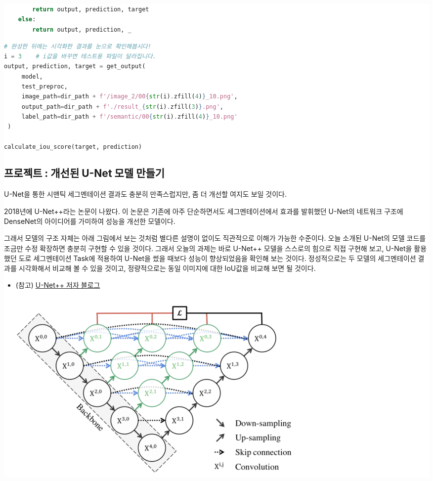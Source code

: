 ```python
        return output, prediction, target
    else:
        return output, prediction, _
```

```python
# 완성한 뒤에는 시각화한 결과를 눈으로 확인해봅시다!
i = 3    # i값을 바꾸면 테스트용 파일이 달라집니다. 
output, prediction, target = get_output(
     model, 
     test_preproc,
     image_path=dir_path + f'/image_2/00{str(i).zfill(4)}_10.png',
     output_path=dir_path + f'./result_{str(i).zfill(3)}.png',
     label_path=dir_path + f'/semantic/00{str(i).zfill(4)}_10.png'
 )

calculate_iou_score(target, prediction)
```

## 프로젝트 : 개선된 U-Net 모델 만들기

U-Net을 통한 시맨틱 세그멘테이션 결과도 충분히 만족스럽지만, 좀 더 개선할 여지도 보일 것이다.

2018년에 U-Net++라는 논문이 나왔다. 이 논문은 기존에 아주 단순하면서도 세그멘테이션에서 효과를 발휘했던 U-Net의 네트워크 구조에 DenseNet의 아이디어를 가미하여 성능을 개선한 모델이다.

그래서 모델의 구조 자체는 아래 그림에서 보는 것처럼 별다른 설명이 없이도 직관적으로 이해가 가능한 수준이다. 오늘 소개된 U-Net의 모델 코드를 조금만 수정 확장하면 충분히 구현할 수 있을 것이다. 그래서 오늘의 과제는 바로 U-Net++ 모델을 스스로의 힘으로 직접 구현해 보고, U-Net을 활용했던 도로 세그멘테이션 Task에 적용하여 U-Net을 썼을 때보다 성능이 향상되었음을 확인해 보는 것이다. 정성적으로는 두 모델의 세그멘테이션 결과를 시각화해서 비교해 볼 수 있을 것이고, 정량적으로는 동일 이미지에 대한 IoU값을 비교해 보면 될 것이다.

- (참고) [U-Net++ 저자 블로그](https://sh-tsang.medium.com/review-unet-a-nested-u-net-architecture-biomedical-image-segmentation-57be56859b20)

![images05.png](./images/images05.png)
